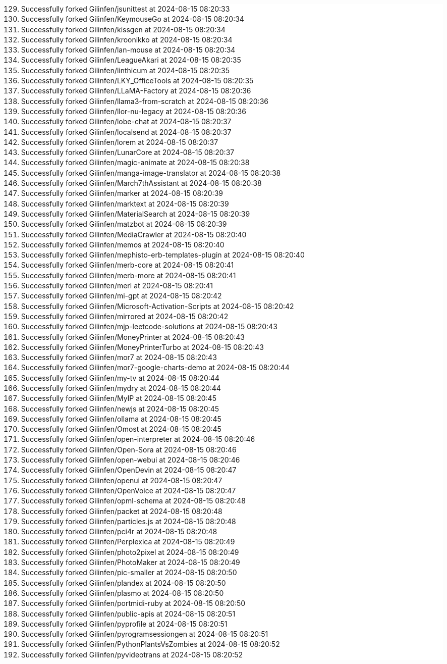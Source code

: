 129. Successfully forked Gilinfen/jsunittest at 2024-08-15 08:20:33
130. Successfully forked Gilinfen/KeymouseGo at 2024-08-15 08:20:34
131. Successfully forked Gilinfen/kissgen at 2024-08-15 08:20:34
132. Successfully forked Gilinfen/kroonikko at 2024-08-15 08:20:34
133. Successfully forked Gilinfen/lan-mouse at 2024-08-15 08:20:34
134. Successfully forked Gilinfen/LeagueAkari at 2024-08-15 08:20:35
135. Successfully forked Gilinfen/linthicum at 2024-08-15 08:20:35
136. Successfully forked Gilinfen/LKY_OfficeTools at 2024-08-15 08:20:35
137. Successfully forked Gilinfen/LLaMA-Factory at 2024-08-15 08:20:36
138. Successfully forked Gilinfen/llama3-from-scratch at 2024-08-15 08:20:36
139. Successfully forked Gilinfen/llor-nu-legacy at 2024-08-15 08:20:36
140. Successfully forked Gilinfen/lobe-chat at 2024-08-15 08:20:37
141. Successfully forked Gilinfen/localsend at 2024-08-15 08:20:37
142. Successfully forked Gilinfen/lorem at 2024-08-15 08:20:37
143. Successfully forked Gilinfen/LunarCore at 2024-08-15 08:20:37
144. Successfully forked Gilinfen/magic-animate at 2024-08-15 08:20:38
145. Successfully forked Gilinfen/manga-image-translator at 2024-08-15 08:20:38
146. Successfully forked Gilinfen/March7thAssistant at 2024-08-15 08:20:38
147. Successfully forked Gilinfen/marker at 2024-08-15 08:20:39
148. Successfully forked Gilinfen/marktext at 2024-08-15 08:20:39
149. Successfully forked Gilinfen/MaterialSearch at 2024-08-15 08:20:39
150. Successfully forked Gilinfen/matzbot at 2024-08-15 08:20:39
151. Successfully forked Gilinfen/MediaCrawler at 2024-08-15 08:20:40
152. Successfully forked Gilinfen/memos at 2024-08-15 08:20:40
153. Successfully forked Gilinfen/mephisto-erb-templates-plugin at 2024-08-15 08:20:40
154. Successfully forked Gilinfen/merb-core at 2024-08-15 08:20:41
155. Successfully forked Gilinfen/merb-more at 2024-08-15 08:20:41
156. Successfully forked Gilinfen/merl at 2024-08-15 08:20:41
157. Successfully forked Gilinfen/mi-gpt at 2024-08-15 08:20:42
158. Successfully forked Gilinfen/Microsoft-Activation-Scripts at 2024-08-15 08:20:42
159. Successfully forked Gilinfen/mirrored at 2024-08-15 08:20:42
160. Successfully forked Gilinfen/mjp-leetcode-solutions at 2024-08-15 08:20:43
161. Successfully forked Gilinfen/MoneyPrinter at 2024-08-15 08:20:43
162. Successfully forked Gilinfen/MoneyPrinterTurbo at 2024-08-15 08:20:43
163. Successfully forked Gilinfen/mor7 at 2024-08-15 08:20:43
164. Successfully forked Gilinfen/mor7-google-charts-demo at 2024-08-15 08:20:44
165. Successfully forked Gilinfen/my-tv at 2024-08-15 08:20:44
166. Successfully forked Gilinfen/mydry at 2024-08-15 08:20:44
167. Successfully forked Gilinfen/MyIP at 2024-08-15 08:20:45
168. Successfully forked Gilinfen/newjs at 2024-08-15 08:20:45
169. Successfully forked Gilinfen/ollama at 2024-08-15 08:20:45
170. Successfully forked Gilinfen/Omost at 2024-08-15 08:20:45
171. Successfully forked Gilinfen/open-interpreter at 2024-08-15 08:20:46
172. Successfully forked Gilinfen/Open-Sora at 2024-08-15 08:20:46
173. Successfully forked Gilinfen/open-webui at 2024-08-15 08:20:46
174. Successfully forked Gilinfen/OpenDevin at 2024-08-15 08:20:47
175. Successfully forked Gilinfen/openui at 2024-08-15 08:20:47
176. Successfully forked Gilinfen/OpenVoice at 2024-08-15 08:20:47
177. Successfully forked Gilinfen/opml-schema at 2024-08-15 08:20:48
178. Successfully forked Gilinfen/packet at 2024-08-15 08:20:48
179. Successfully forked Gilinfen/particles.js at 2024-08-15 08:20:48
180. Successfully forked Gilinfen/pci4r at 2024-08-15 08:20:48
181. Successfully forked Gilinfen/Perplexica at 2024-08-15 08:20:49
182. Successfully forked Gilinfen/photo2pixel at 2024-08-15 08:20:49
183. Successfully forked Gilinfen/PhotoMaker at 2024-08-15 08:20:49
184. Successfully forked Gilinfen/pic-smaller at 2024-08-15 08:20:50
185. Successfully forked Gilinfen/plandex at 2024-08-15 08:20:50
186. Successfully forked Gilinfen/plasmo at 2024-08-15 08:20:50
187. Successfully forked Gilinfen/portmidi-ruby at 2024-08-15 08:20:50
188. Successfully forked Gilinfen/public-apis at 2024-08-15 08:20:51
189. Successfully forked Gilinfen/pyprofile at 2024-08-15 08:20:51
190. Successfully forked Gilinfen/pyrogramsessiongen at 2024-08-15 08:20:51
191. Successfully forked Gilinfen/PythonPlantsVsZombies at 2024-08-15 08:20:52
192. Successfully forked Gilinfen/pyvideotrans at 2024-08-15 08:20:52